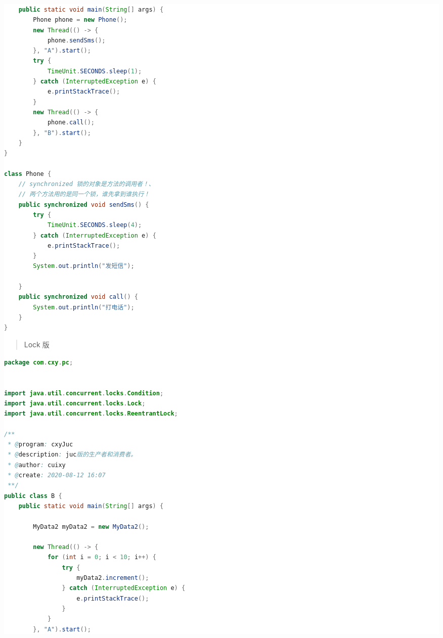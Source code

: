 ```java
    public static void main(String[] args) {
        Phone phone = new Phone();
        new Thread(() -> {
            phone.sendSms();
        }, "A").start();
        try {
            TimeUnit.SECONDS.sleep(1);
        } catch (InterruptedException e) {
            e.printStackTrace();
        }
        new Thread(() -> {
            phone.call();
        }, "B").start();
    }
}

class Phone {
    // synchronized 锁的对象是方法的调用者！、
    // 两个方法用的是同一个锁，谁先拿到谁执行！
    public synchronized void sendSms() {
        try {
            TimeUnit.SECONDS.sleep(4);
        } catch (InterruptedException e) {
            e.printStackTrace();
        }
        System.out.println("发短信");

    }
    public synchronized void call() {
        System.out.println("打电话");
    }
}
```

>Lock 版

```java
package com.cxy.pc;


import java.util.concurrent.locks.Condition;
import java.util.concurrent.locks.Lock;
import java.util.concurrent.locks.ReentrantLock;

/**
 * @program: cxyJuc
 * @description: juc版的生产者和消费者。
 * @author: cuixy
 * @create: 2020-08-12 16:07
 **/
public class B {
    public static void main(String[] args) {

        MyData2 myData2 = new MyData2();

        new Thread(() -> {
            for (int i = 0; i < 10; i++) {
                try {
                    myData2.increment();
                } catch (InterruptedException e) {
                    e.printStackTrace();
                }
            }
        }, "A").start();
```